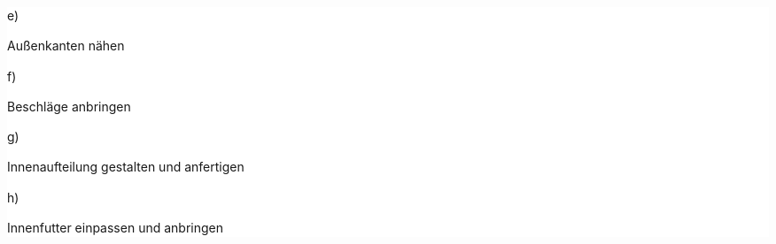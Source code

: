 </td>

</tr>

<tr>

<td style align="left" valign="top" charoff="50">

e)

</td>

<td style align="left" valign="top" charoff="50">

Außenkanten nähen

</td>

</tr>

<tr>

<td style align="left" valign="top" charoff="50">

f)

</td>

<td style align="left" valign="top" charoff="50">

Beschläge anbringen

</td>

</tr>

<tr>

<td style align="left" valign="top" charoff="50">

g)

</td>

<td style align="left" valign="top" charoff="50">

Innenaufteilung gestalten und anfertigen

</td>

</tr>

<tr>

<td style align="left" valign="top" charoff="50">

h)

</td>

<td style align="left" valign="top" charoff="50">

Innenfutter einpassen und anbringen

</td>
